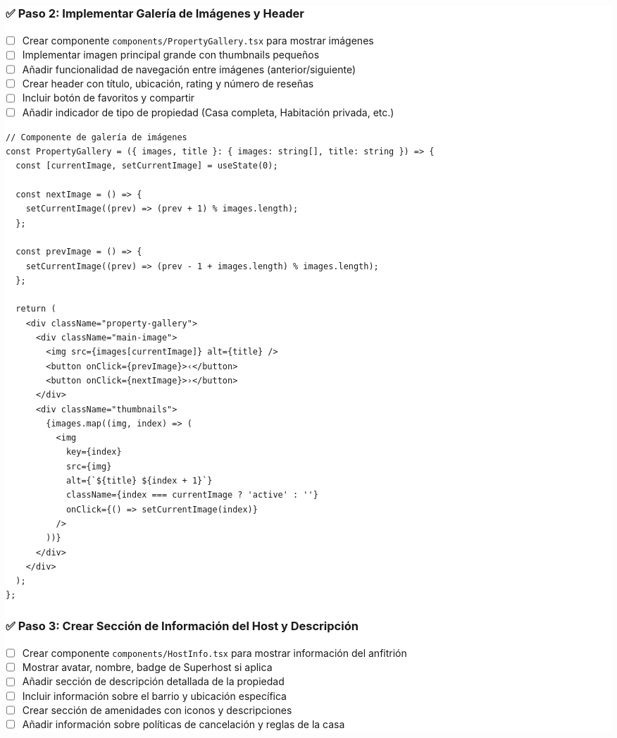 ### ✅ Paso 2: Implementar Galería de Imágenes y Header
- [ ] Crear componente `components/PropertyGallery.tsx` para mostrar imágenes
- [ ] Implementar imagen principal grande con thumbnails pequeños
- [ ] Añadir funcionalidad de navegación entre imágenes (anterior/siguiente)
- [ ] Crear header con título, ubicación, rating y número de reseñas
- [ ] Incluir botón de favoritos y compartir
- [ ] Añadir indicador de tipo de propiedad (Casa completa, Habitación privada, etc.)

```tsx
// Componente de galería de imágenes
const PropertyGallery = ({ images, title }: { images: string[], title: string }) => {
  const [currentImage, setCurrentImage] = useState(0);
  
  const nextImage = () => {
    setCurrentImage((prev) => (prev + 1) % images.length);
  };
  
  const prevImage = () => {
    setCurrentImage((prev) => (prev - 1 + images.length) % images.length);
  };
  
  return (
    <div className="property-gallery">
      <div className="main-image">
        <img src={images[currentImage]} alt={title} />
        <button onClick={prevImage}>‹</button>
        <button onClick={nextImage}>›</button>
      </div>
      <div className="thumbnails">
        {images.map((img, index) => (
          <img 
            key={index}
            src={img} 
            alt={`${title} ${index + 1}`}
            className={index === currentImage ? 'active' : ''}
            onClick={() => setCurrentImage(index)}
          />
        ))}
      </div>
    </div>
  );
};
```

### ✅ Paso 3: Crear Sección de Información del Host y Descripción
- [ ] Crear componente `components/HostInfo.tsx` para mostrar información del anfitrión
- [ ] Mostrar avatar, nombre, badge de Superhost si aplica
- [ ] Añadir sección de descripción detallada de la propiedad
- [ ] Incluir información sobre el barrio y ubicación específica
- [ ] Crear sección de amenidades con iconos y descripciones
- [ ] Añadir información sobre políticas de cancelación y reglas de la casa
